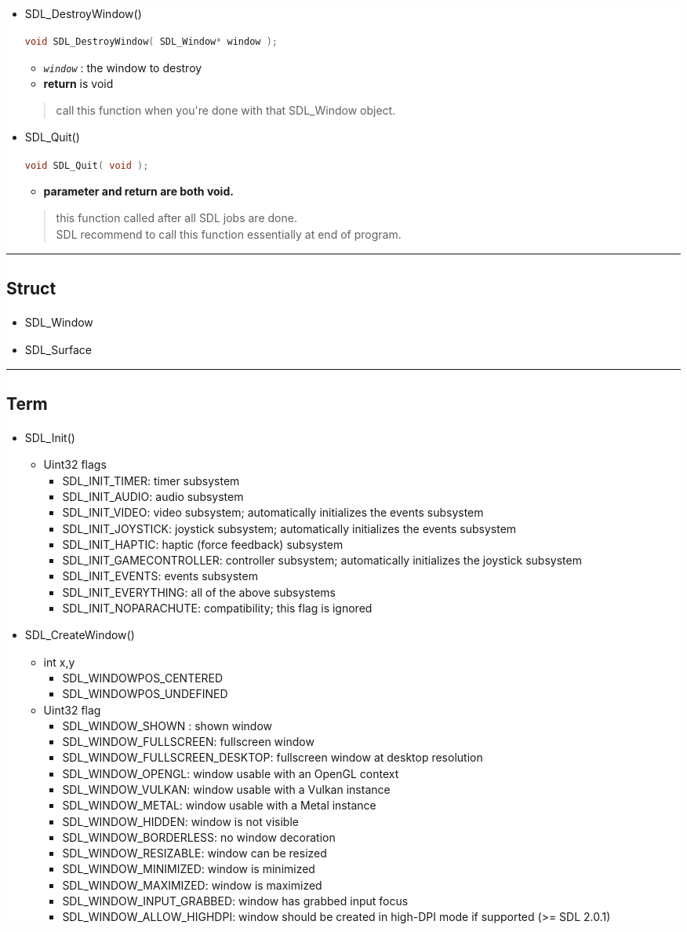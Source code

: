 - SDL_DestroyWindow()
  ```C
  void SDL_DestroyWindow( SDL_Window* window );
  ```
  - _`window`_ : the window to destroy
  - **return** is void    
  > call this function when you're done with that SDL_Window object.    
    

- SDL_Quit()
  ```C
  void SDL_Quit( void );
  ```
  - **parameter and return are both void.**    
  > this function called after all SDL jobs are done.    
  > SDL recommend to call this function essentially at end of program.    
    

- - - - - - - - - - - - - - - - - - - - - - - - - - - - - - - - - - - - - - - - - - - - - - - - - - - - - - - - - - - - - - - - - - - - - - - - - - - 

## Struct
    
- SDL_Window
    

- SDL_Surface
    
- - - - - - - - - - - - - - - - - - - - - - - - - - - - - - - - - - - - - - - - - - - - - - - - - - - - - - - - - - - - - - - - - - - - - - - - - - - 

## Term
    
  - SDL_Init()
    - Uint32 flags
      - SDL_INIT_TIMER: timer subsystem
      - SDL_INIT_AUDIO: audio subsystem
      - SDL_INIT_VIDEO: video subsystem; automatically initializes the events subsystem
      - SDL_INIT_JOYSTICK: joystick subsystem; automatically initializes the events subsystem
      - SDL_INIT_HAPTIC: haptic (force feedback) subsystem
      - SDL_INIT_GAMECONTROLLER: controller subsystem; automatically initializes the joystick subsystem
      - SDL_INIT_EVENTS: events subsystem
      - SDL_INIT_EVERYTHING: all of the above subsystems
      - SDL_INIT_NOPARACHUTE: compatibility; this flag is ignored
    

  - SDL_CreateWindow()
    - int x,y
      - SDL_WINDOWPOS_CENTERED
      - SDL_WINDOWPOS_UNDEFINED
    - Uint32 flag
      - SDL_WINDOW_SHOWN : shown window
      - SDL_WINDOW_FULLSCREEN: fullscreen window
      - SDL_WINDOW_FULLSCREEN_DESKTOP: fullscreen window at desktop resolution
      - SDL_WINDOW_OPENGL: window usable with an OpenGL context
      - SDL_WINDOW_VULKAN: window usable with a Vulkan instance
      - SDL_WINDOW_METAL: window usable with a Metal instance
      - SDL_WINDOW_HIDDEN: window is not visible
      - SDL_WINDOW_BORDERLESS: no window decoration
      - SDL_WINDOW_RESIZABLE: window can be resized
      - SDL_WINDOW_MINIMIZED: window is minimized
      - SDL_WINDOW_MAXIMIZED: window is maximized
      - SDL_WINDOW_INPUT_GRABBED: window has grabbed input focus
      - SDL_WINDOW_ALLOW_HIGHDPI: window should be created in high-DPI mode if supported (>= SDL 2.0.1)
    

